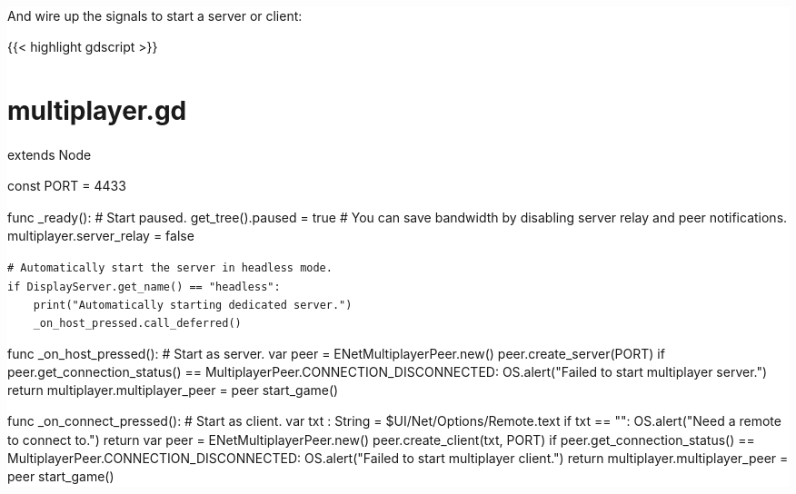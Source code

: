 And wire up the signals to start a server or client:

{{< highlight gdscript >}}

# multiplayer.gd
extends Node

const PORT = 4433

func _ready():
	# Start paused.
	get_tree().paused = true
	# You can save bandwidth by disabling server relay and peer notifications.
	multiplayer.server_relay = false
	
	# Automatically start the server in headless mode.
	if DisplayServer.get_name() == "headless":
		print("Automatically starting dedicated server.")
		_on_host_pressed.call_deferred()


func _on_host_pressed():
	# Start as server.
	var peer = ENetMultiplayerPeer.new()
	peer.create_server(PORT)
	if peer.get_connection_status() == MultiplayerPeer.CONNECTION_DISCONNECTED:
		OS.alert("Failed to start multiplayer server.")
		return
	multiplayer.multiplayer_peer = peer
	start_game()


func _on_connect_pressed():
	# Start as client.
	var txt : String = $UI/Net/Options/Remote.text
	if txt == "":
		OS.alert("Need a remote to connect to.")
		return
	var peer = ENetMultiplayerPeer.new()
	peer.create_client(txt, PORT)
	if peer.get_connection_status() == MultiplayerPeer.CONNECTION_DISCONNECTED:
		OS.alert("Failed to start multiplayer client.")
		return
	multiplayer.multiplayer_peer = peer
	start_game()
